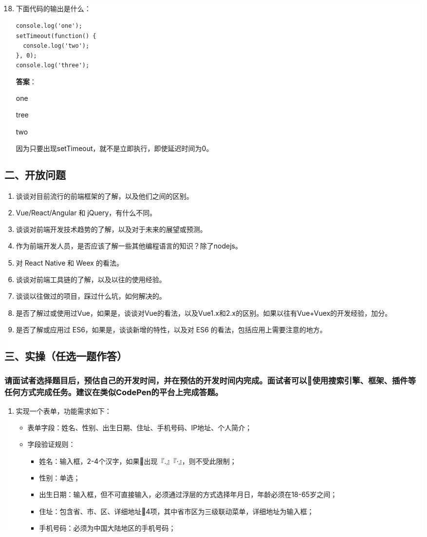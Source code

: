 18. 下面代码的输出是什么：

    ```
    console.log('one');
    setTimeout(function() {
      console.log('two');
    }, 0);
    console.log('three');
    ```

    **答案**：

    one
    
    tree
    
    two

    因为只要出现setTimeout，就不是立即执行，即使延迟时间为0。

## 二、开放问题

1. 谈谈对目前流行的前端框架的了解，以及他们之间的区别。

2. Vue/React/Angular 和 jQuery，有什么不同。

3. 谈谈对前端开发技术趋势的了解，以及对于未来的展望或预测。

4. 作为前端开发人员，是否应该了解一些其他编程语言的知识？除了nodejs。

5. 对 React Native 和 Weex 的看法。

6. 谈谈对前端工具链的了解，以及以往的使用经验。

7. 谈谈以往做过的项目，踩过什么坑，如何解决的。

8. 是否了解过或使用过Vue，如果是，谈谈对Vue的看法，以及Vue1.x和2.x的区别。如果以往有Vue+Vuex的开发经验，加分。

9. 是否了解或应用过 ES6，如果是，谈谈新增的特性，以及对 ES6 的看法，包括应用上需要注意的地方。

## 三、实操（任选一题作答）

### 请面试者选择题目后，预估自己的开发时间，并在预估的开发时间内完成。面试者可以使用搜索引擎、框架、插件等任何方式完成任务。建议在类似CodePen的平台上完成答题。

1. 实现一个表单，功能需求如下：

   * 表单字段：姓名、性别、出生日期、住址、手机号码、IP地址、个人简介；

   * 字段验证规则：

     - 姓名：输入框，2-4个汉字，如果出现『.』『·』，则不受此限制；
    
     - 性别：单选；

     - 出生日期：输入框，但不可直接输入，必须通过浮层的方式选择年月日，年龄必须在18-65岁之间；

     - 住址：包含省、市、区、详细地址4项，其中省市区为三级联动菜单，详细地址为输入框；

     - 手机号码：必须为中国大陆地区的手机号码；
